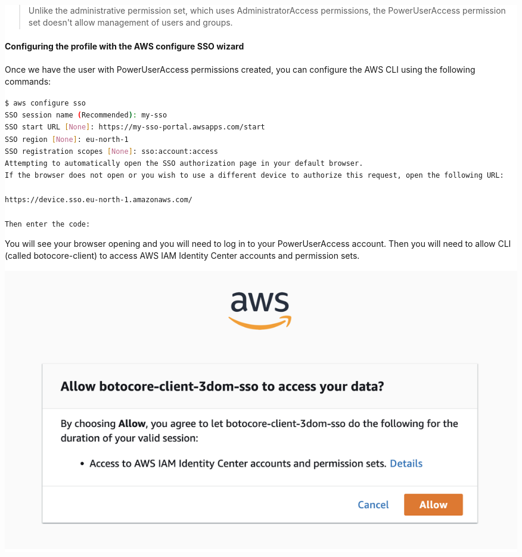 > Unlike the administrative permission set, which uses AdministratorAccess permissions, the PowerUserAccess permission set doesn't allow management of users and groups.

#### Configuring the profile with the AWS configure SSO wizard

Once we have the user with PowerUserAccess permissions created, you can configure the AWS CLI using the following commands:

```sh
$ aws configure sso 
SSO session name (Recommended): my-sso
SSO start URL [None]: https://my-sso-portal.awsapps.com/start
SSO region [None]: eu-north-1
SSO registration scopes [None]: sso:account:access
Attempting to automatically open the SSO authorization page in your default browser.
If the browser does not open or you wish to use a different device to authorize this request, open the following URL:

https://device.sso.eu-north-1.amazonaws.com/

Then enter the code:
```

You will see your browser opening and you will need to log in to your PowerUserAccess account. Then you will need to allow CLI (called botocore-client) to access AWS IAM Identity Center accounts and permission sets.

![Allow popup](images/allow.png)
